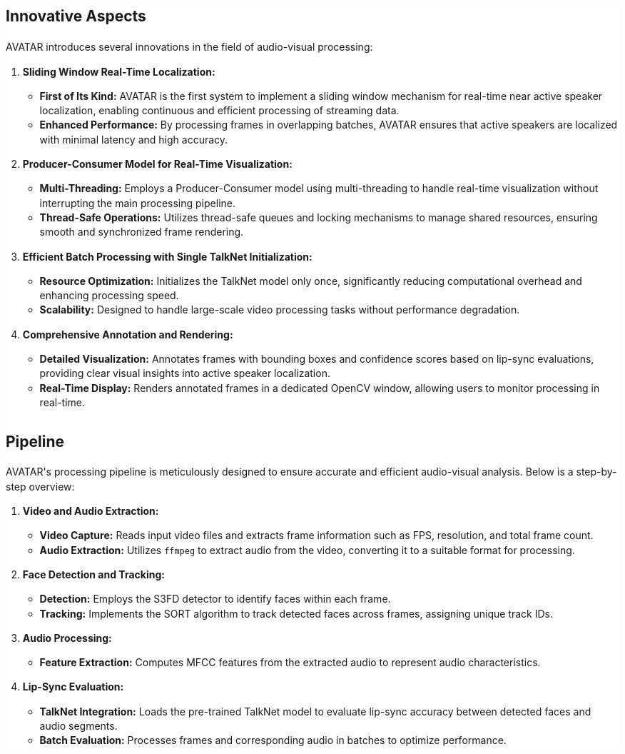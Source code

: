 ## Innovative Aspects

AVATAR introduces several innovations in the field of audio-visual processing:

1. **Sliding Window Real-Time Localization:**
   - **First of Its Kind:** AVATAR is the first system to implement a sliding window mechanism for real-time near active speaker localization, enabling continuous and efficient processing of streaming data.
   - **Enhanced Performance:** By processing frames in overlapping batches, AVATAR ensures that active speakers are localized with minimal latency and high accuracy.

2. **Producer-Consumer Model for Real-Time Visualization:**
   - **Multi-Threading:** Employs a Producer-Consumer model using multi-threading to handle real-time visualization without interrupting the main processing pipeline.
   - **Thread-Safe Operations:** Utilizes thread-safe queues and locking mechanisms to manage shared resources, ensuring smooth and synchronized frame rendering.

3. **Efficient Batch Processing with Single TalkNet Initialization:**
   - **Resource Optimization:** Initializes the TalkNet model only once, significantly reducing computational overhead and enhancing processing speed.
   - **Scalability:** Designed to handle large-scale video processing tasks without performance degradation.

4. **Comprehensive Annotation and Rendering:**
   - **Detailed Visualization:** Annotates frames with bounding boxes and confidence scores based on lip-sync evaluations, providing clear visual insights into active speaker localization.
   - **Real-Time Display:** Renders annotated frames in a dedicated OpenCV window, allowing users to monitor processing in real-time.

## Pipeline

AVATAR's processing pipeline is meticulously designed to ensure accurate and efficient audio-visual analysis. Below is a step-by-step overview:

1. **Video and Audio Extraction:**
   - **Video Capture:** Reads input video files and extracts frame information such as FPS, resolution, and total frame count.
   - **Audio Extraction:** Utilizes `ffmpeg` to extract audio from the video, converting it to a suitable format for processing.

2. **Face Detection and Tracking:**
   - **Detection:** Employs the S3FD detector to identify faces within each frame.
   - **Tracking:** Implements the SORT algorithm to track detected faces across frames, assigning unique track IDs.

3. **Audio Processing:**
   - **Feature Extraction:** Computes MFCC features from the extracted audio to represent audio characteristics.

4. **Lip-Sync Evaluation:**
   - **TalkNet Integration:** Loads the pre-trained TalkNet model to evaluate lip-sync accuracy between detected faces and audio segments.
   - **Batch Evaluation:** Processes frames and corresponding audio in batches to optimize performance.
